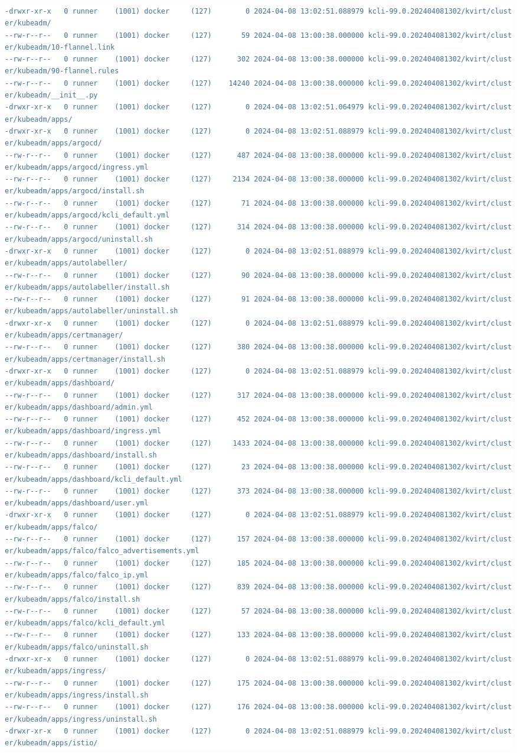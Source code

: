 ```diff
-drwxr-xr-x   0 runner    (1001) docker     (127)        0 2024-04-08 13:02:51.088979 kcli-99.0.202404081302/kvirt/cluster/kubeadm/
--rw-r--r--   0 runner    (1001) docker     (127)       59 2024-04-08 13:00:38.000000 kcli-99.0.202404081302/kvirt/cluster/kubeadm/10-flannel.link
--rw-r--r--   0 runner    (1001) docker     (127)      302 2024-04-08 13:00:38.000000 kcli-99.0.202404081302/kvirt/cluster/kubeadm/90-flannel.rules
--rw-r--r--   0 runner    (1001) docker     (127)    14240 2024-04-08 13:00:38.000000 kcli-99.0.202404081302/kvirt/cluster/kubeadm/__init__.py
-drwxr-xr-x   0 runner    (1001) docker     (127)        0 2024-04-08 13:02:51.064979 kcli-99.0.202404081302/kvirt/cluster/kubeadm/apps/
-drwxr-xr-x   0 runner    (1001) docker     (127)        0 2024-04-08 13:02:51.088979 kcli-99.0.202404081302/kvirt/cluster/kubeadm/apps/argocd/
--rw-r--r--   0 runner    (1001) docker     (127)      487 2024-04-08 13:00:38.000000 kcli-99.0.202404081302/kvirt/cluster/kubeadm/apps/argocd/ingress.yml
--rw-r--r--   0 runner    (1001) docker     (127)     2134 2024-04-08 13:00:38.000000 kcli-99.0.202404081302/kvirt/cluster/kubeadm/apps/argocd/install.sh
--rw-r--r--   0 runner    (1001) docker     (127)       71 2024-04-08 13:00:38.000000 kcli-99.0.202404081302/kvirt/cluster/kubeadm/apps/argocd/kcli_default.yml
--rw-r--r--   0 runner    (1001) docker     (127)      314 2024-04-08 13:00:38.000000 kcli-99.0.202404081302/kvirt/cluster/kubeadm/apps/argocd/uninstall.sh
-drwxr-xr-x   0 runner    (1001) docker     (127)        0 2024-04-08 13:02:51.088979 kcli-99.0.202404081302/kvirt/cluster/kubeadm/apps/autolabeller/
--rw-r--r--   0 runner    (1001) docker     (127)       90 2024-04-08 13:00:38.000000 kcli-99.0.202404081302/kvirt/cluster/kubeadm/apps/autolabeller/install.sh
--rw-r--r--   0 runner    (1001) docker     (127)       91 2024-04-08 13:00:38.000000 kcli-99.0.202404081302/kvirt/cluster/kubeadm/apps/autolabeller/uninstall.sh
-drwxr-xr-x   0 runner    (1001) docker     (127)        0 2024-04-08 13:02:51.088979 kcli-99.0.202404081302/kvirt/cluster/kubeadm/apps/certmanager/
--rw-r--r--   0 runner    (1001) docker     (127)      380 2024-04-08 13:00:38.000000 kcli-99.0.202404081302/kvirt/cluster/kubeadm/apps/certmanager/install.sh
-drwxr-xr-x   0 runner    (1001) docker     (127)        0 2024-04-08 13:02:51.088979 kcli-99.0.202404081302/kvirt/cluster/kubeadm/apps/dashboard/
--rw-r--r--   0 runner    (1001) docker     (127)      317 2024-04-08 13:00:38.000000 kcli-99.0.202404081302/kvirt/cluster/kubeadm/apps/dashboard/admin.yml
--rw-r--r--   0 runner    (1001) docker     (127)      452 2024-04-08 13:00:38.000000 kcli-99.0.202404081302/kvirt/cluster/kubeadm/apps/dashboard/ingress.yml
--rw-r--r--   0 runner    (1001) docker     (127)     1433 2024-04-08 13:00:38.000000 kcli-99.0.202404081302/kvirt/cluster/kubeadm/apps/dashboard/install.sh
--rw-r--r--   0 runner    (1001) docker     (127)       23 2024-04-08 13:00:38.000000 kcli-99.0.202404081302/kvirt/cluster/kubeadm/apps/dashboard/kcli_default.yml
--rw-r--r--   0 runner    (1001) docker     (127)      373 2024-04-08 13:00:38.000000 kcli-99.0.202404081302/kvirt/cluster/kubeadm/apps/dashboard/user.yml
-drwxr-xr-x   0 runner    (1001) docker     (127)        0 2024-04-08 13:02:51.088979 kcli-99.0.202404081302/kvirt/cluster/kubeadm/apps/falco/
--rw-r--r--   0 runner    (1001) docker     (127)      157 2024-04-08 13:00:38.000000 kcli-99.0.202404081302/kvirt/cluster/kubeadm/apps/falco/falco_advertisements.yml
--rw-r--r--   0 runner    (1001) docker     (127)      185 2024-04-08 13:00:38.000000 kcli-99.0.202404081302/kvirt/cluster/kubeadm/apps/falco/falco_ip.yml
--rw-r--r--   0 runner    (1001) docker     (127)      839 2024-04-08 13:00:38.000000 kcli-99.0.202404081302/kvirt/cluster/kubeadm/apps/falco/install.sh
--rw-r--r--   0 runner    (1001) docker     (127)       57 2024-04-08 13:00:38.000000 kcli-99.0.202404081302/kvirt/cluster/kubeadm/apps/falco/kcli_default.yml
--rw-r--r--   0 runner    (1001) docker     (127)      133 2024-04-08 13:00:38.000000 kcli-99.0.202404081302/kvirt/cluster/kubeadm/apps/falco/uninstall.sh
-drwxr-xr-x   0 runner    (1001) docker     (127)        0 2024-04-08 13:02:51.088979 kcli-99.0.202404081302/kvirt/cluster/kubeadm/apps/ingress/
--rw-r--r--   0 runner    (1001) docker     (127)      175 2024-04-08 13:00:38.000000 kcli-99.0.202404081302/kvirt/cluster/kubeadm/apps/ingress/install.sh
--rw-r--r--   0 runner    (1001) docker     (127)      176 2024-04-08 13:00:38.000000 kcli-99.0.202404081302/kvirt/cluster/kubeadm/apps/ingress/uninstall.sh
-drwxr-xr-x   0 runner    (1001) docker     (127)        0 2024-04-08 13:02:51.088979 kcli-99.0.202404081302/kvirt/cluster/kubeadm/apps/istio/
```